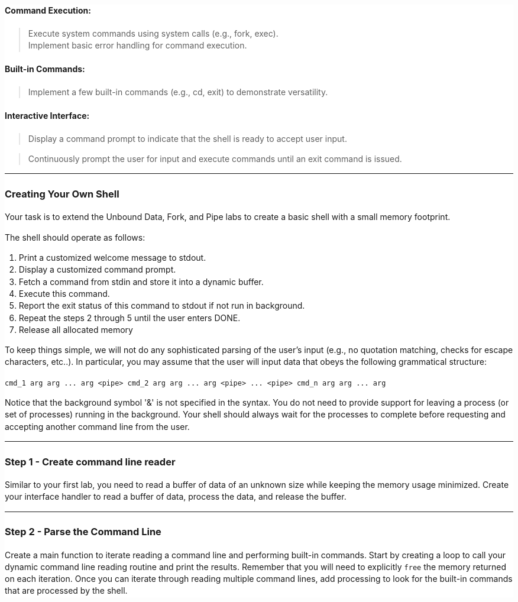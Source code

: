 #### **Command Execution:**
>Execute system commands using system calls (e.g., fork, exec).  
>Implement basic error handling for command execution.
#### **Built-in Commands:**
>Implement a few built-in commands (e.g., cd, exit) to demonstrate versatility.

#### **Interactive Interface:**
>Display a command prompt to indicate that the shell is ready to accept user input.

>Continuously prompt the user for input and execute commands until an exit command is issued.

<hr>

### Creating Your Own Shell
Your task is to extend the Unbound Data, Fork, and Pipe labs to create a basic shell with a small memory footprint. 

The shell should operate as follows:
1. Print a customized welcome message to stdout.
2. Display a customized command prompt.
3. Fetch a command from stdin and store it into a dynamic buffer.
4. Execute this command.
5. Report the exit status of this command to stdout if not run in background.
6. Repeat the steps 2 through 5 until the user enters DONE.
7. Release all allocated memory

To keep things simple, we will not do any sophisticated parsing of the user’s input
 (e.g., no quotation matching, checks for escape characters, etc..). 
 In particular, you may assume that the user will input data that obeys the following grammatical structure:
 ```
cmd_1 arg arg ... arg <pipe> cmd_2 arg arg ... arg <pipe> ... <pipe> cmd_n arg arg ... arg 
```
Notice that the background symbol '&' is not specified in the syntax.  You do not need to provide support for leaving a process (or set of processes) running in the background.  Your shell should always wait for the processes to complete before requesting and accepting another command line from the user.
<hr>

### Step 1 - Create command line reader
Similar to your first lab, you need to read a buffer of data of an unknown size while keeping the memory usage minimized.  Create your interface handler to read a buffer of data, process the data, and release the buffer.

<hr>

### Step 2 - Parse the Command Line
Create a main function to iterate reading a command line and performing built-in commands.  Start by creating a loop to call your dynamic command line reading routine and print the results.  Remember that you will need to explicitly `free` the memory returned on each iteration. Once you can iterate through reading multiple command lines, add processing to look for the built-in commands that are processed by the shell. 

